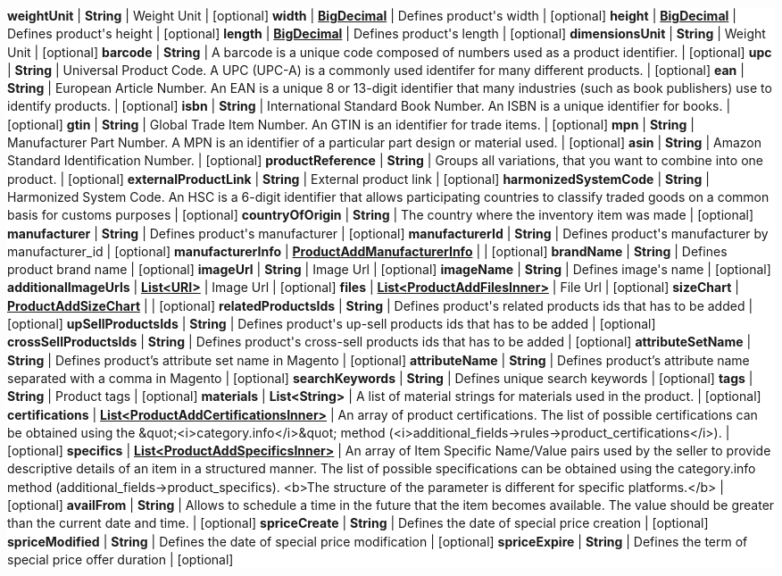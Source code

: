 **weightUnit** | **String** | Weight Unit |  [optional]
**width** | [**BigDecimal**](BigDecimal.md) | Defines product&#39;s width |  [optional]
**height** | [**BigDecimal**](BigDecimal.md) | Defines product&#39;s height |  [optional]
**length** | [**BigDecimal**](BigDecimal.md) | Defines product&#39;s length |  [optional]
**dimensionsUnit** | **String** | Weight Unit |  [optional]
**barcode** | **String** | A barcode is a unique code composed of numbers used as a product identifier. |  [optional]
**upc** | **String** | Universal Product Code. A UPC (UPC-A) is a commonly used identifer for many different products. |  [optional]
**ean** | **String** | European Article Number. An EAN is a unique 8 or 13-digit identifier that many industries (such as book publishers) use to identify products. |  [optional]
**isbn** | **String** | International Standard Book Number. An ISBN is a unique identifier for books. |  [optional]
**gtin** | **String** | Global Trade Item Number. An GTIN is an identifier for trade items. |  [optional]
**mpn** | **String** | Manufacturer Part Number. A MPN is an identifier of a particular part design or material used. |  [optional]
**asin** | **String** | Amazon Standard Identification Number. |  [optional]
**productReference** | **String** | Groups all variations, that you want to combine into one product. |  [optional]
**externalProductLink** | **String** | External product link |  [optional]
**harmonizedSystemCode** | **String** | Harmonized System Code. An HSC is a 6-digit identifier that allows participating countries to classify traded goods on a common basis for customs purposes |  [optional]
**countryOfOrigin** | **String** | The country where the inventory item was made |  [optional]
**manufacturer** | **String** | Defines product&#39;s manufacturer |  [optional]
**manufacturerId** | **String** | Defines product&#39;s manufacturer by manufacturer_id |  [optional]
**manufacturerInfo** | [**ProductAddManufacturerInfo**](ProductAddManufacturerInfo.md) |  |  [optional]
**brandName** | **String** | Defines product brand name |  [optional]
**imageUrl** | **String** | Image Url |  [optional]
**imageName** | **String** | Defines image&#39;s name |  [optional]
**additionalImageUrls** | [**List&lt;URI&gt;**](URI.md) | Image Url |  [optional]
**files** | [**List&lt;ProductAddFilesInner&gt;**](ProductAddFilesInner.md) | File Url |  [optional]
**sizeChart** | [**ProductAddSizeChart**](ProductAddSizeChart.md) |  |  [optional]
**relatedProductsIds** | **String** | Defines product&#39;s related products ids that has to be added |  [optional]
**upSellProductsIds** | **String** | Defines product&#39;s up-sell products ids that has to be added |  [optional]
**crossSellProductsIds** | **String** | Defines product&#39;s cross-sell products ids that has to be added |  [optional]
**attributeSetName** | **String** | Defines product’s attribute set name in Magento |  [optional]
**attributeName** | **String** | Defines product’s attribute name separated with a comma in Magento |  [optional]
**searchKeywords** | **String** | Defines unique search keywords |  [optional]
**tags** | **String** | Product tags |  [optional]
**materials** | **List&lt;String&gt;** | A list of material strings for materials used in the product. |  [optional]
**certifications** | [**List&lt;ProductAddCertificationsInner&gt;**](ProductAddCertificationsInner.md) | An array of product certifications. The list of possible certifications can be obtained using the \&quot;&lt;i&gt;category.info&lt;/i&gt;\&quot; method (&lt;i&gt;additional_fields-&gt;rules-&gt;product_certifications&lt;/i&gt;). |  [optional]
**specifics** | [**List&lt;ProductAddSpecificsInner&gt;**](ProductAddSpecificsInner.md) | An array of Item Specific Name/Value pairs used by the seller to provide descriptive details of an item in a structured manner.         The list of possible specifications can be obtained using the category.info method (additional_fields-&gt;product_specifics).         &lt;b&gt;The structure of the parameter is different for specific platforms.&lt;/b&gt; |  [optional]
**availFrom** | **String** | Allows to schedule a time in the future that the item becomes available. The value should be greater than the current date and time. |  [optional]
**spriceCreate** | **String** | Defines the date of special price creation |  [optional]
**spriceModified** | **String** | Defines the date of special price modification |  [optional]
**spriceExpire** | **String** | Defines the term of special price offer duration |  [optional]
